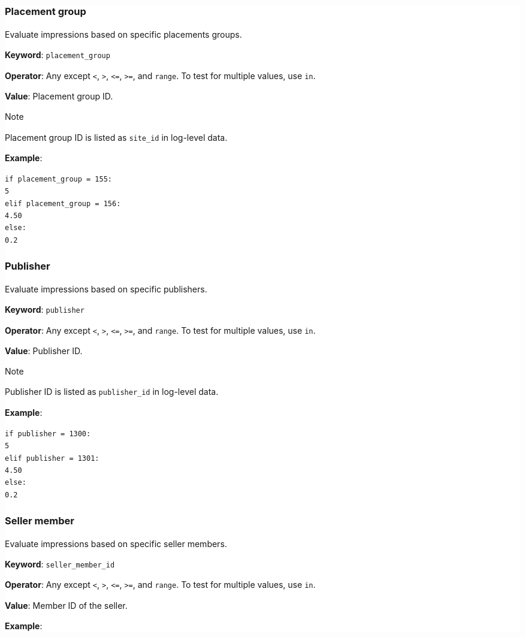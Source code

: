 ### Placement group

Evaluate impressions based on specific placements groups.

**Keyword**: `placement_group`

**Operator**: Any except `<`, `>`, `<=`, `>=`, and `range`. To test for multiple values, use `in`.

**Value**: Placement group ID.

> [!NOTE]
> Placement group ID is listed as `site_id` in log-level data.

**Example**:

```pre
if placement_group = 155:
5
elif placement_group = 156:
4.50
else:
0.2
```

### Publisher

Evaluate impressions based on specific publishers.

**Keyword**: `publisher`

**Operator**: Any except `<`, `>`, `<=`, `>=`, and `range`. To test for multiple values, use `in`.

**Value**: Publisher ID.

> [!NOTE]
> Publisher ID is listed as `publisher_id` in log-level data.

**Example**:

```pre
if publisher = 1300:
5
elif publisher = 1301:
4.50
else:
0.2
```

### Seller member

Evaluate impressions based on specific seller members.

**Keyword**: `seller_member_id`

**Operator**: Any except `<`, `>`, `<=`, `>=`, and `range`. To test for multiple values, use `in`.

**Value**: Member ID of the seller.

**Example**:
